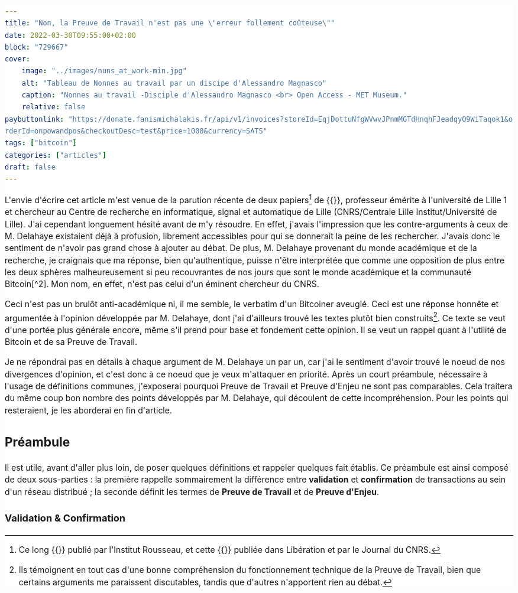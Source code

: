 ```yaml
---
title: "Non, la Preuve de Travail n'est pas une \"erreur follement coûteuse\""
date: 2022-03-30T09:55:00+02:00
block: "729667"
cover:
    image: "../images/nuns_at_work-min.jpg"
    alt: "Tableau de Nonnes au travail par un discipe d'Alessandro Magnasco"
    caption: "Nonnes au travail -Disciple d'Alessandro Magnasco <br> Open Access - MET Museum."
    relative: false
paybuttonlink: "https://donate.fanismichalakis.fr/api/v1/invoices?storeId=EqjDottuNfgWVwvJPnmMGTdHnqhFJeadqyQ9WiTaqok1&orderId=onpowandpos&checkoutDesc=test&price=1000&currency=SATS"
tags: ["bitcoin"]
categories: ["articles"]
draft: false
---
```


L'envie d'écrire cet article m'est venue de la parution récente de deux papiers[^1] de {{<newtabref href="https://lejournal.cnrs.fr/auteurs/jean-paul-delahaye" title="M. Jean-Paul Delahaye">}}, professeur émérite à l'université de Lille 1 et chercheur au Centre de recherche en informatique, signal et automatique de Lille (CNRS/Centrale Lille Institut/Université de Lille). J'ai cependant longuement hésité avant de m'y résoudre. En effet, j'avais l'impression que les contre-arguments à ceux de M. Delahaye existaient déjà à profusion, librement accessibles pour qui se donnerait la peine de les rechercher. J'avais donc le sentiment de n'avoir pas grand chose à ajouter au débat. De plus, M. Delahaye provenant du monde académique et de la recherche, je craignais que ma réponse, bien qu'authentique, puisse n'être interprétée que comme une opposition de plus entre les deux sphères malheureusement si peu recouvrantes de nos jours que sont le monde académique et la communauté Bitcoin[^2]. Mon nom, en effet, n'est pas celui d'un éminent chercheur du CNRS.

Ceci n'est pas un brulôt anti-académique ni, il me semble, le verbatim d'un Bitcoiner aveuglé. Ceci est une réponse honnête et argumentée à l'opinion développée par M. Delahaye, dont j'ai d'ailleurs trouvé les textes plutôt bien construits[^3]. Ce texte se veut d'une portée plus générale encore, même s'il prend pour base et fondement cette opinion. Il se veut un rappel quant à l'utilité de Bitcoin et de sa Preuve de Travail.

Je ne répondrai pas en détails à chaque argument de M. Delahaye un par un, car j'ai le sentiment d'avoir trouvé le noeud de nos divergences d'opinion, et c'est donc à ce noeud que je veux m'attaquer en priorité. Après un court préambule, nécessaire à l'usage de définitions communes, j'exposerai pourquoi Preuve de Travail et Preuve d'Enjeu ne sont pas comparables. Cela traitera du même coup bon nombre des points développés par M. Delahaye, qui découlent de cette incompréhension. Pour les points qui resteraient, je les aborderai en fin d'article.

## Préambule

Il est utile, avant d'aller plus loin, de poser quelques définitions et rappeler quelques fait établis. Ce préambule est ainsi composé de deux sous-parties : la première rappelle sommairement la différence entre **validation** et **confirmation** de transactions au sein d'un réseau distribué ; la seconde définit les termes de **Preuve de Travail** et de **Preuve d'Enjeu**.

### Validation & Confirmation


[^1]: Ce long {{<newtabref href="https://institut-rousseau.fr/les-arguments-en-faveur-de-la-preuve-denjeu-pos-et-contre-la-preuve-de-travail-pow-pour-les-chaines-de-bloc/" title="papier">}} publié par l'Institut Rousseau, et cette {{<newtabref href="https://lejournal.cnrs.fr/billets/le-reseau-bitcoin-une-erreur-follement-couteuse" title="tribune">}} publiée dans Libération et par le Journal du CNRS.
[^3]: Ils témoignent en tout cas d'une bonne compréhension du fonctionnement technique de la Preuve de Travail, bien que certains arguments me paraissent discutables, tandis que d'autres n'apportent rien au débat.
[^4]: Si tant est qu'il en existe.
[^5]: Pour la version originale en anglais, voir {{<newtabref href="https://github.com/libbitcoin/libbitcoin-system/wiki/Proof-of-Stake-Fallacy" title="Proof of Stake Fallacy">}}.
[^6]: Il est tout à fait possible qu'il soit ardu de supplanter la puissance de calcul du censeur, si celle-ci est très importante. Le point crucial à comprendre ici est que, dans un système PoS, une fois que le censeur est en place, il est impossible à évincer **en théorie et en pratique** en conservant intactes les règles de consensus préxistantes, car il reçoit tous les nouveaux jetons dont les acteurs souhaitant le renverser auraient besoin pour le supplanter. Avec la PoW, le censeur a beau recevoir également les récompenses de bloc, cela ne lui est d'aucune utilité pour se maintenir au pouvoir puisque le coût pris en compte dans l'attribution des chances de confirmer un bloc (l'énergie) est externe au système.
[^7]: Voir {{<newtabref href="https://github.com/lugaxker/cryptoeconomics-FR-translation/blob/main/chapters/ch045-cockroach-fallacy.md" title="Sophisme du Cafard">}}.
[^8]: Il est également utile de noter qu'une part non négligeable de la masse monétaire reste concentrée entre quelques acteurs, tandis que la part de la masse monétaire réprésentée par les ethers préminés représente toujours plus de 50% du total. Un avantage qui, s'il est bénin dans un système PoW, prend tout à coup un éclairage bien différent sur un réseau en PoS.
[^9]: Voir par exemple la documentation de {{<newtabref href="https://docs.solana.com/running-validator/validator-reqs" title="Solana">}}.
[^10]: Voir par exemple le dernier {{<newtabref href="https://arxiv.org/abs/2203.01315" title="papier">}} en date, publié début mars 2022.